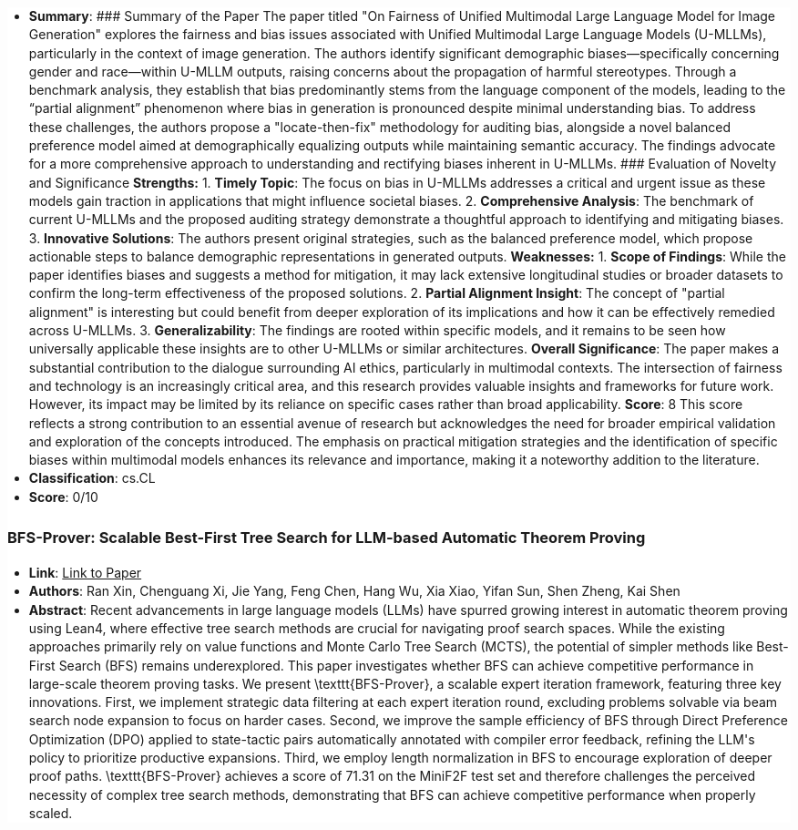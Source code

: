 - **Summary**: ### Summary of the Paper The paper titled "On Fairness of Unified Multimodal Large Language Model for Image Generation" explores the fairness and bias issues associated with Unified Multimodal Large Language Models (U-MLLMs), particularly in the context of image generation. The authors identify significant demographic biases—specifically concerning gender and race—within U-MLLM outputs, raising concerns about the propagation of harmful stereotypes. Through a benchmark analysis, they establish that bias predominantly stems from the language component of the models, leading to the “partial alignment” phenomenon where bias in generation is pronounced despite minimal understanding bias. To address these challenges, the authors propose a "locate-then-fix" methodology for auditing bias, alongside a novel balanced preference model aimed at demographically equalizing outputs while maintaining semantic accuracy. The findings advocate for a more comprehensive approach to understanding and rectifying biases inherent in U-MLLMs. ### Evaluation of Novelty and Significance **Strengths:** 1. **Timely Topic**: The focus on bias in U-MLLMs addresses a critical and urgent issue as these models gain traction in applications that might influence societal biases. 2. **Comprehensive Analysis**: The benchmark of current U-MLLMs and the proposed auditing strategy demonstrate a thoughtful approach to identifying and mitigating biases. 3. **Innovative Solutions**: The authors present original strategies, such as the balanced preference model, which propose actionable steps to balance demographic representations in generated outputs. **Weaknesses:** 1. **Scope of Findings**: While the paper identifies biases and suggests a method for mitigation, it may lack extensive longitudinal studies or broader datasets to confirm the long-term effectiveness of the proposed solutions. 2. **Partial Alignment Insight**: The concept of "partial alignment" is interesting but could benefit from deeper exploration of its implications and how it can be effectively remedied across U-MLLMs. 3. **Generalizability**: The findings are rooted within specific models, and it remains to be seen how universally applicable these insights are to other U-MLLMs or similar architectures. **Overall Significance**: The paper makes a substantial contribution to the dialogue surrounding AI ethics, particularly in multimodal contexts. The intersection of fairness and technology is an increasingly critical area, and this research provides valuable insights and frameworks for future work. However, its impact may be limited by its reliance on specific cases rather than broad applicability. **Score**: 8 This score reflects a strong contribution to an essential avenue of research but acknowledges the need for broader empirical validation and exploration of the concepts introduced. The emphasis on practical mitigation strategies and the identification of specific biases within multimodal models enhances its relevance and importance, making it a noteworthy addition to the literature.
- **Classification**: cs.CL
- **Score**: 0/10

### BFS-Prover: Scalable Best-First Tree Search for LLM-based Automatic Theorem Proving
- **Link**: [Link to Paper](http://arxiv.org/abs/2502.03438v1)
- **Authors**: Ran Xin, Chenguang Xi, Jie Yang, Feng Chen, Hang Wu, Xia Xiao, Yifan Sun, Shen Zheng, Kai Shen
- **Abstract**: Recent advancements in large language models (LLMs) have spurred growing interest in automatic theorem proving using Lean4, where effective tree search methods are crucial for navigating proof search spaces. While the existing approaches primarily rely on value functions and Monte Carlo Tree Search (MCTS), the potential of simpler methods like Best-First Search (BFS) remains underexplored. This paper investigates whether BFS can achieve competitive performance in large-scale theorem proving tasks. We present \texttt{BFS-Prover}, a scalable expert iteration framework, featuring three key innovations. First, we implement strategic data filtering at each expert iteration round, excluding problems solvable via beam search node expansion to focus on harder cases. Second, we improve the sample efficiency of BFS through Direct Preference Optimization (DPO) applied to state-tactic pairs automatically annotated with compiler error feedback, refining the LLM's policy to prioritize productive expansions. Third, we employ length normalization in BFS to encourage exploration of deeper proof paths. \texttt{BFS-Prover} achieves a score of $71.31$ on the MiniF2F test set and therefore challenges the perceived necessity of complex tree search methods, demonstrating that BFS can achieve competitive performance when properly scaled.